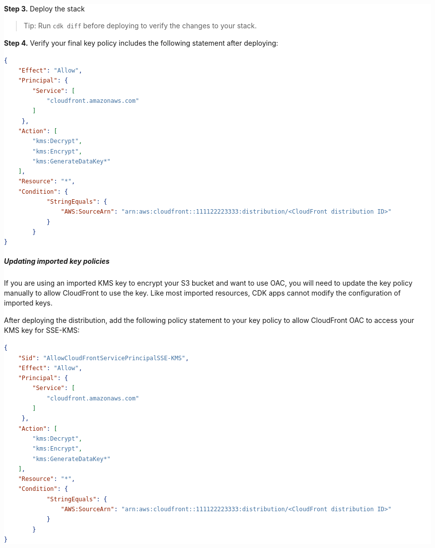 **Step 3.** Deploy the stack
> Tip: Run `cdk diff` before deploying to verify the
changes to your stack.

**Step 4.** Verify your final key policy includes the following statement after deploying:

```json
{
    "Effect": "Allow",
    "Principal": {
        "Service": [
            "cloudfront.amazonaws.com"
        ]
     },
    "Action": [
        "kms:Decrypt",
        "kms:Encrypt",
        "kms:GenerateDataKey*"
    ],
    "Resource": "*",
    "Condition": {
            "StringEquals": {
                "AWS:SourceArn": "arn:aws:cloudfront::111122223333:distribution/<CloudFront distribution ID>"
            }
        }
}
```

##### Updating imported key policies

If you are using an imported KMS key to encrypt your S3 bucket and want to use OAC, you will need to update the
key policy manually to allow CloudFront to use the key. Like most imported resources, CDK apps cannot modify the configuration of imported keys.

After deploying the distribution, add the following policy statement to your key policy to allow CloudFront OAC to access your KMS key for SSE-KMS:

```json
{
    "Sid": "AllowCloudFrontServicePrincipalSSE-KMS",
    "Effect": "Allow",
    "Principal": {
        "Service": [
            "cloudfront.amazonaws.com"
        ]
     },
    "Action": [
        "kms:Decrypt",
        "kms:Encrypt",
        "kms:GenerateDataKey*"
    ],
    "Resource": "*",
    "Condition": {
            "StringEquals": {
                "AWS:SourceArn": "arn:aws:cloudfront::111122223333:distribution/<CloudFront distribution ID>"
            }
        }
}
```
